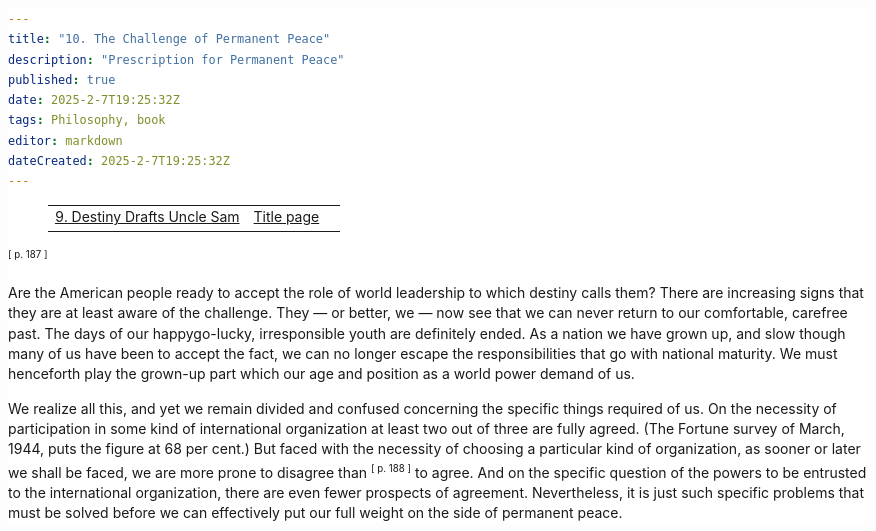 ```yaml
---
title: "10. The Challenge of Permanent Peace"
description: "Prescription for Permanent Peace"
published: true
date: 2025-2-7T19:25:32Z
tags: Philosophy, book
editor: markdown
dateCreated: 2025-2-7T19:25:32Z
---
```


<figure class="table chapter-navigator">
  <table>
    <tbody>
      <tr>
        <td>
        <a href="/en/book/William_S_Sadler/Prescription_for_Permanent_Peace/9">
          <span class="mdi mdi-arrow-left-drop-circle"></span><span class="pl-2">9. Destiny Drafts Uncle Sam</span>
        </a>
        </td>
        <td>
        <a href="/en/book/William_S_Sadler/Prescription_for_Permanent_Peace">
          <span class="mdi mdi-book-open-variant"></span><span class="pl-2">Title page</span>
        </a>
        </td>
        <td>
        </td>
      </tr>
    </tbody>
  </table>
</figure>

<span id="p187"><sup><small>[ p. 187 ]</small></sup></span>

Are the American people ready to accept the role of world leadership to which destiny calls them? There are increasing signs that they are at least aware of the challenge. They — or better, we — now see that we can never return to our comfortable, carefree past. The days of our happygo-lucky, irresponsible youth are definitely ended. As a nation we have grown up, and slow though many of us have been to accept the fact, we can no longer escape the responsibilities that go with national maturity. We must henceforth play the grown-up part which our age and position as a world power demand of us.

We realize all this, and yet we remain divided and confused concerning the specific things required of us. On the necessity of participation in some kind of international organization at least two out of three are fully agreed. (The Fortune survey of March, 1944, puts the figure at 68 per cent.) But faced with the necessity of choosing a particular kind of organization, as sooner or later we shall be faced, we are more prone to disagree than <span id="p188"><sup><small>[ p. 188 ]</small></sup></span> to agree. And on the specific question of the powers to be entrusted to the international organization, there are even fewer prospects of agreement. Nevertheless, it is just such specific problems that must be solved before we can effectively put our full weight on the side of permanent peace.
